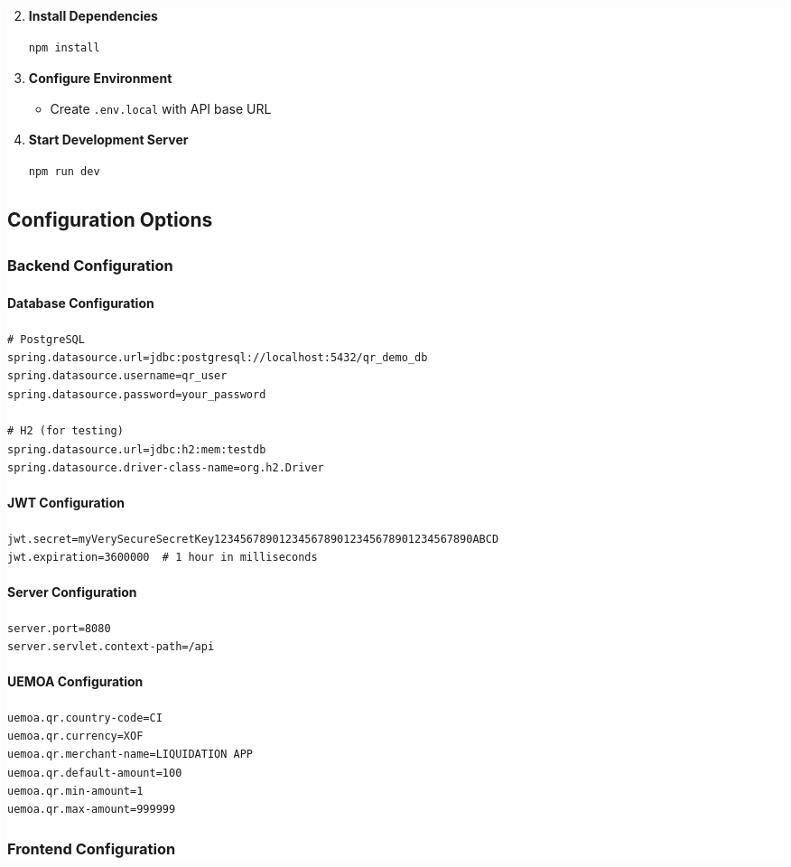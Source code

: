 2. **Install Dependencies**
   ```bash
   npm install
   ```

3. **Configure Environment**
   - Create `.env.local` with API base URL

4. **Start Development Server**
   ```bash
   npm run dev
   ```

## Configuration Options

### Backend Configuration

#### Database Configuration

```properties
# PostgreSQL
spring.datasource.url=jdbc:postgresql://localhost:5432/qr_demo_db
spring.datasource.username=qr_user
spring.datasource.password=your_password

# H2 (for testing)
spring.datasource.url=jdbc:h2:mem:testdb
spring.datasource.driver-class-name=org.h2.Driver
```

#### JWT Configuration

```properties
jwt.secret=myVerySecureSecretKey1234567890123456789012345678901234567890ABCD
jwt.expiration=3600000  # 1 hour in milliseconds
```

#### Server Configuration

```properties
server.port=8080
server.servlet.context-path=/api
```

#### UEMOA Configuration

```properties
uemoa.qr.country-code=CI
uemoa.qr.currency=XOF
uemoa.qr.merchant-name=LIQUIDATION APP
uemoa.qr.default-amount=100
uemoa.qr.min-amount=1
uemoa.qr.max-amount=999999
```

### Frontend Configuration

